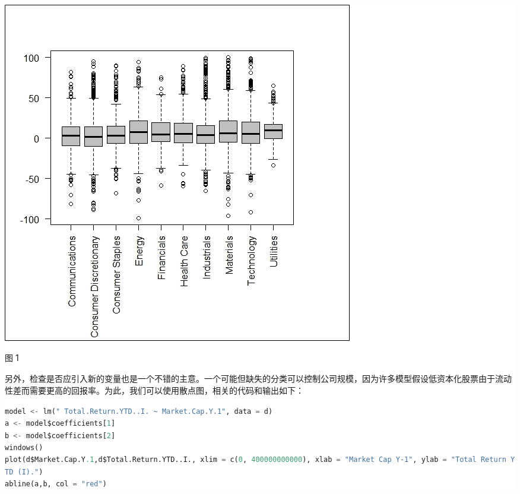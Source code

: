 ![收集数据](img/2078OT_09_01.jpg)

图 1

另外，检查是否应引入新的变量也是一个不错的主意。一个可能但缺失的分类可以控制公司规模，因为许多模型假设低资本化股票由于流动性差而需要更高的回报率。为此，我们可以使用散点图，相关的代码和输出如下：

```py
model <- lm(" Total.Return.YTD..I. ~ Market.Cap.Y.1", data = d)
a <- model$coefficients[1]
b <- model$coefficients[2]
windows()
plot(d$Market.Cap.Y.1,d$Total.Return.YTD..I., xlim = c(0, 400000000000), xlab = "Market Cap Y-1", ylab = "Total Return YTD (I).")
abline(a,b, col = "red")

```
